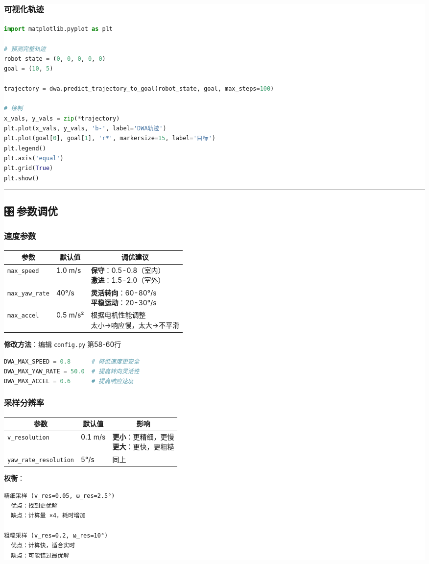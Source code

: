 ### 可视化轨迹

```python
import matplotlib.pyplot as plt

# 预测完整轨迹
robot_state = (0, 0, 0, 0, 0)
goal = (10, 5)

trajectory = dwa.predict_trajectory_to_goal(robot_state, goal, max_steps=100)

# 绘制
x_vals, y_vals = zip(*trajectory)
plt.plot(x_vals, y_vals, 'b-', label='DWA轨迹')
plt.plot(goal[0], goal[1], 'r*', markersize=15, label='目标')
plt.legend()
plt.axis('equal')
plt.grid(True)
plt.show()
```

---

## 🎛️ 参数调优

### 速度参数

| 参数 | 默认值 | 调优建议 |
|------|--------|---------|
| `max_speed` | 1.0 m/s | **保守**：0.5-0.8（室内）<br>**激进**：1.5-2.0（室外） |
| `max_yaw_rate` | 40°/s | **灵活转向**：60-80°/s<br>**平稳运动**：20-30°/s |
| `max_accel` | 0.5 m/s² | 根据电机性能调整<br>太小→响应慢，太大→不平滑 |

**修改方法**：编辑 `config.py` 第58-60行

```python
DWA_MAX_SPEED = 0.8      # 降低速度更安全
DWA_MAX_YAW_RATE = 50.0  # 提高转向灵活性
DWA_MAX_ACCEL = 0.6      # 提高响应速度
```

### 采样分辨率

| 参数 | 默认值 | 影响 |
|------|--------|------|
| `v_resolution` | 0.1 m/s | **更小**：更精细，更慢<br>**更大**：更快，更粗糙 |
| `yaw_rate_resolution` | 5°/s | 同上 |

**权衡**：
```
精细采样 (v_res=0.05, ω_res=2.5°)
  优点：找到更优解
  缺点：计算量 ×4，耗时增加

粗糙采样 (v_res=0.2, ω_res=10°)
  优点：计算快，适合实时
  缺点：可能错过最优解
```
